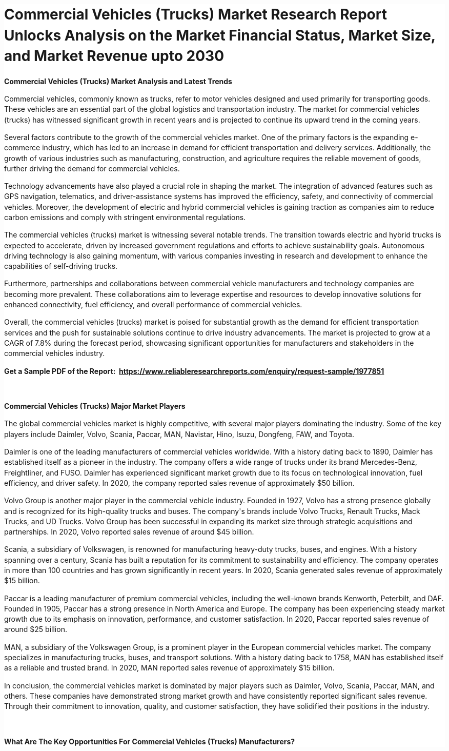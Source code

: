 <p><h1>Commercial Vehicles (Trucks) Market Research Report Unlocks Analysis on the Market Financial Status, Market Size, and Market Revenue upto 2030</h1></p><p><strong>Commercial Vehicles (Trucks) Market Analysis and Latest Trends</strong></p>
<p><p>Commercial vehicles, commonly known as trucks, refer to motor vehicles designed and used primarily for transporting goods. These vehicles are an essential part of the global logistics and transportation industry. The market for commercial vehicles (trucks) has witnessed significant growth in recent years and is projected to continue its upward trend in the coming years.</p><p>Several factors contribute to the growth of the commercial vehicles market. One of the primary factors is the expanding e-commerce industry, which has led to an increase in demand for efficient transportation and delivery services. Additionally, the growth of various industries such as manufacturing, construction, and agriculture requires the reliable movement of goods, further driving the demand for commercial vehicles.</p><p>Technology advancements have also played a crucial role in shaping the market. The integration of advanced features such as GPS navigation, telematics, and driver-assistance systems has improved the efficiency, safety, and connectivity of commercial vehicles. Moreover, the development of electric and hybrid commercial vehicles is gaining traction as companies aim to reduce carbon emissions and comply with stringent environmental regulations.</p><p>The commercial vehicles (trucks) market is witnessing several notable trends. The transition towards electric and hybrid trucks is expected to accelerate, driven by increased government regulations and efforts to achieve sustainability goals. Autonomous driving technology is also gaining momentum, with various companies investing in research and development to enhance the capabilities of self-driving trucks.</p><p>Furthermore, partnerships and collaborations between commercial vehicle manufacturers and technology companies are becoming more prevalent. These collaborations aim to leverage expertise and resources to develop innovative solutions for enhanced connectivity, fuel efficiency, and overall performance of commercial vehicles.</p><p>Overall, the commercial vehicles (trucks) market is poised for substantial growth as the demand for efficient transportation services and the push for sustainable solutions continue to drive industry advancements. The market is projected to grow at a CAGR of 7.8% during the forecast period, showcasing significant opportunities for manufacturers and stakeholders in the commercial vehicles industry.</p></p>
<p><strong>Get a Sample PDF of the Report:&nbsp; <a href="https://www.reliableresearchreports.com/enquiry/request-sample/1977851">https://www.reliableresearchreports.com/enquiry/request-sample/1977851</a></strong></p>
<p>&nbsp;</p>
<p><strong>Commercial Vehicles (Trucks) Major Market Players</strong></p>
<p><p>The global commercial vehicles market is highly competitive, with several major players dominating the industry. Some of the key players include Daimler, Volvo, Scania, Paccar, MAN, Navistar, Hino, Isuzu, Dongfeng, FAW, and Toyota. </p><p>Daimler is one of the leading manufacturers of commercial vehicles worldwide. With a history dating back to 1890, Daimler has established itself as a pioneer in the industry. The company offers a wide range of trucks under its brand Mercedes-Benz, Freightliner, and FUSO. Daimler has experienced significant market growth due to its focus on technological innovation, fuel efficiency, and driver safety. In 2020, the company reported sales revenue of approximately $50 billion.</p><p>Volvo Group is another major player in the commercial vehicle industry. Founded in 1927, Volvo has a strong presence globally and is recognized for its high-quality trucks and buses. The company's brands include Volvo Trucks, Renault Trucks, Mack Trucks, and UD Trucks. Volvo Group has been successful in expanding its market size through strategic acquisitions and partnerships. In 2020, Volvo reported sales revenue of around $45 billion.</p><p>Scania, a subsidiary of Volkswagen, is renowned for manufacturing heavy-duty trucks, buses, and engines. With a history spanning over a century, Scania has built a reputation for its commitment to sustainability and efficiency. The company operates in more than 100 countries and has grown significantly in recent years. In 2020, Scania generated sales revenue of approximately $15 billion.</p><p>Paccar is a leading manufacturer of premium commercial vehicles, including the well-known brands Kenworth, Peterbilt, and DAF. Founded in 1905, Paccar has a strong presence in North America and Europe. The company has been experiencing steady market growth due to its emphasis on innovation, performance, and customer satisfaction. In 2020, Paccar reported sales revenue of around $25 billion.</p><p>MAN, a subsidiary of the Volkswagen Group, is a prominent player in the European commercial vehicles market. The company specializes in manufacturing trucks, buses, and transport solutions. With a history dating back to 1758, MAN has established itself as a reliable and trusted brand. In 2020, MAN reported sales revenue of approximately $15 billion.</p><p>In conclusion, the commercial vehicles market is dominated by major players such as Daimler, Volvo, Scania, Paccar, MAN, and others. These companies have demonstrated strong market growth and have consistently reported significant sales revenue. Through their commitment to innovation, quality, and customer satisfaction, they have solidified their positions in the industry.</p></p>
<p>&nbsp;</p>
<p><strong>What Are The Key Opportunities For Commercial Vehicles (Trucks) Manufacturers?</strong></p>